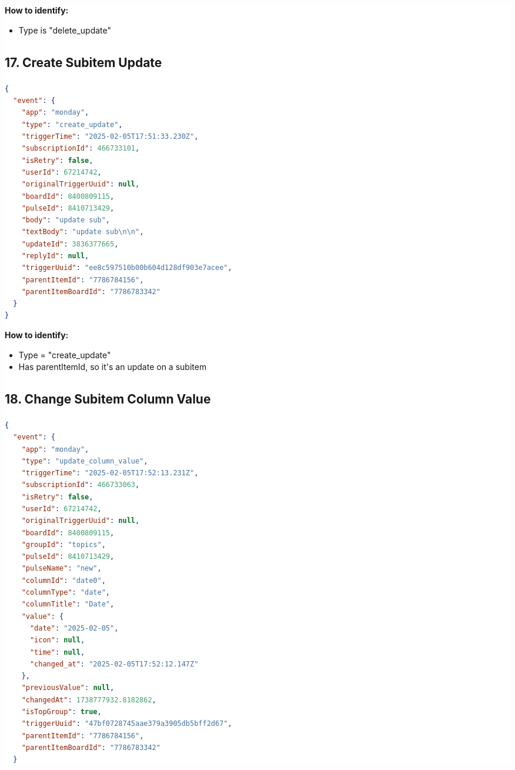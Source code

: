 **How to identify:**
- Type is "delete_update"

## 17. Create Subitem Update

```json
{
  "event": {
    "app": "monday",
    "type": "create_update",
    "triggerTime": "2025-02-05T17:51:33.230Z",
    "subscriptionId": 466733101,
    "isRetry": false,
    "userId": 67214742,
    "originalTriggerUuid": null,
    "boardId": 8400809115,
    "pulseId": 8410713429,
    "body": "update sub",
    "textBody": "update sub\n\n",
    "updateId": 3836377665,
    "replyId": null,
    "triggerUuid": "ee8c597510b00b604d128df903e7acee",
    "parentItemId": "7786784156",
    "parentItemBoardId": "7786783342"
  }
}
```

**How to identify:**
- Type = "create_update"
- Has parentItemId, so it's an update on a subitem

## 18. Change Subitem Column Value

```json
{
  "event": {
    "app": "monday",
    "type": "update_column_value",
    "triggerTime": "2025-02-05T17:52:13.231Z",
    "subscriptionId": 466733063,
    "isRetry": false,
    "userId": 67214742,
    "originalTriggerUuid": null,
    "boardId": 8400809115,
    "groupId": "topics",
    "pulseId": 8410713429,
    "pulseName": "new",
    "columnId": "date0",
    "columnType": "date",
    "columnTitle": "Date",
    "value": {
      "date": "2025-02-05",
      "icon": null,
      "time": null,
      "changed_at": "2025-02-05T17:52:12.147Z"
    },
    "previousValue": null,
    "changedAt": 1738777932.8182862,
    "isTopGroup": true,
    "triggerUuid": "47bf0728745aae379a3905db5bff2d67",
    "parentItemId": "7786784156",
    "parentItemBoardId": "7786783342"
  }
```